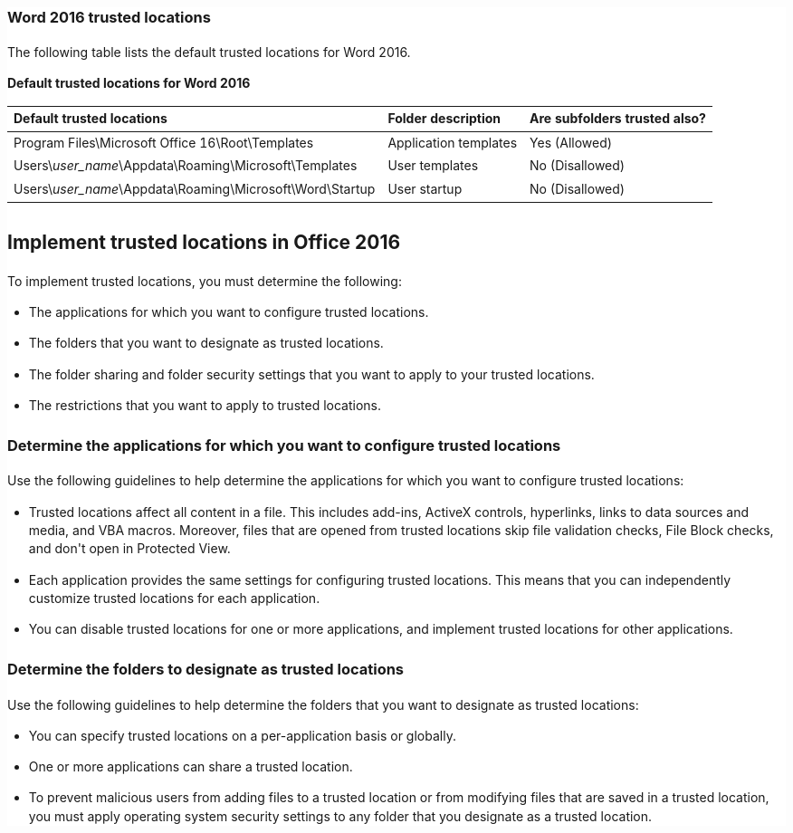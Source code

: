 ### Word 2016 trusted locations

The following table lists the default trusted locations for Word 2016.
  
**Default trusted locations for Word 2016**

|**Default trusted locations**|**Folder description**|**Are subfolders trusted also?**|
|:-----|:-----|:-----|
|Program Files\Microsoft Office 16\Root\Templates  <br/> |Application templates  <br/> |Yes (Allowed)  <br/> |
|Users\\_user_name_\Appdata\Roaming\Microsoft\Templates  <br/> |User templates  <br/> |No (Disallowed)  <br/> |
|Users\\_user_name_\Appdata\Roaming\Microsoft\Word\Startup  <br/> |User startup  <br/> |No (Disallowed)  <br/> |
   
<a name="implementlocations"> </a>

## Implement trusted locations in Office 2016

To implement trusted locations, you must determine the following:
  
- The applications for which you want to configure trusted locations.
    
- The folders that you want to designate as trusted locations.
    
- The folder sharing and folder security settings that you want to apply to your trusted locations.
    
- The restrictions that you want to apply to trusted locations.
    
### Determine the applications for which you want to configure trusted locations

Use the following guidelines to help determine the applications for which you want to configure trusted locations:
  
- Trusted locations affect all content in a file. This includes add-ins, ActiveX controls, hyperlinks, links to data sources and media, and VBA macros. Moreover, files that are opened from trusted locations skip file validation checks, File Block checks, and don't open in Protected View.
    
- Each application provides the same settings for configuring trusted locations. This means that you can independently customize trusted locations for each application.
    
- You can disable trusted locations for one or more applications, and implement trusted locations for other applications.
    
### Determine the folders to designate as trusted locations

Use the following guidelines to help determine the folders that you want to designate as trusted locations:
  
- You can specify trusted locations on a per-application basis or globally.
    
- One or more applications can share a trusted location.
    
- To prevent malicious users from adding files to a trusted location or from modifying files that are saved in a trusted location, you must apply operating system security settings to any folder that you designate as a trusted location. 
    